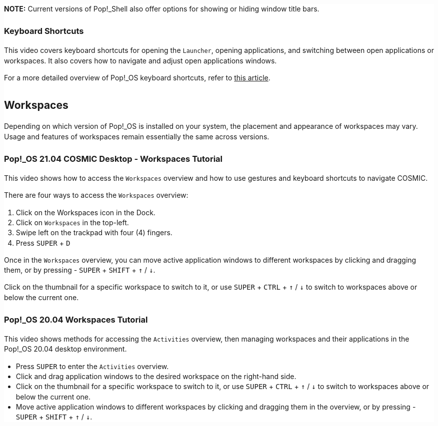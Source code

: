 **NOTE:** Current versions of Pop!\_Shell also offer options for showing or hiding window title bars.

### Keyboard Shortcuts

<iframe width="900" height="500" src="https://www.youtube.com/embed/aqj0cRTZaVE" title="YouTube video player" frameborder="0" allow="accelerometer; autoplay; clipboard-write; encrypted-media; gyroscope; picture-in-picture" allowfullscreen></iframe>

This video covers keyboard shortcuts for opening the `Launcher`, opening applications, and switching between open applications or workspaces. It also covers how to navigate and adjust open applications windows.

For a more detailed overview of Pop!\_OS keyboard shortcuts, refer to [this article](/articles/pop-keyboard-shortcuts).

## Workspaces

Depending on which version of Pop!\_OS is installed on your system, the placement and appearance of workspaces may vary. Usage and features of workspaces remain essentially the same across versions.

### Pop!_OS 21.04 COSMIC Desktop - Workspaces Tutorial

<iframe width="900" height="500" src="https://www.youtube.com/embed/USQjxLP1Z5k" title="YouTube video player" frameborder="0" allow="accelerometer; autoplay; clipboard-write; encrypted-media; gyroscope; picture-in-picture" allowfullscreen></iframe>

This video shows how to access the `Workspaces` overview and how to use gestures and keyboard shortcuts to navigate COSMIC.

There are four ways to access the `Workspaces` overview:

1. Click on the Workspaces icon in the Dock.
2. Click on `Workspaces` in the top-left.
3. Swipe left on the trackpad with four (4) fingers.
4. Press <kbd>SUPER</kbd> + <kbd>D</kbd>

Once in the `Workspaces` overview, you can move active application windows to different workspaces by clicking and dragging them, or by pressing - <kbd>SUPER</kbd> + <kbd>SHIFT</kbd> + <kbd>↑</kbd> / <kbd>↓</kbd>.

Click on the thumbnail for a specific workspace to switch to it, or use
<kbd>SUPER</kbd> + <kbd>CTRL</kbd> + <kbd>↑</kbd> / <kbd>↓</kbd> to switch to workspaces above or below the current one.

### Pop!_OS 20.04 Workspaces Tutorial

<iframe width="900" height="500" src="https://www.youtube.com/embed/v9oVZwJrjOc" title="YouTube video player" frameborder="0" allow="accelerometer; autoplay; clipboard-write; encrypted-media; gyroscope; picture-in-picture" allowfullscreen></iframe>

This video shows methods for accessing the `Activities` overview, then managing workspaces and their applications in the Pop!\_OS 20.04 desktop environment.

- Press <kbd>SUPER</kbd> to enter the `Activities` overview.
- Click and drag application windows to the desired workspace on the right-hand side.
- Click on the thumbnail for a specific workspace to switch to it, or use
<kbd>SUPER</kbd> + <kbd>CTRL</kbd> + <kbd>↑</kbd> / <kbd>↓</kbd> to switch to workspaces above or below the current one.
- Move active application windows to different workspaces by clicking and dragging them in the overview, or by pressing - <kbd>SUPER</kbd> + <kbd>SHIFT</kbd> + <kbd>↑</kbd> / <kbd>↓</kbd>.

